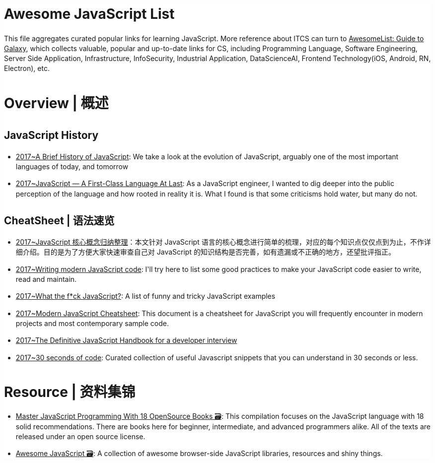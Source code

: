 # Awesome JavaScript List

This file aggregates curated popular links for learning JavaScript. More reference about ITCS can turn to [AwesomeList: Guide to Galaxy](https://github.com/wx-chevalier/Awesome-Lists), which collects valuable, popular and up-to-date links for CS, including Programming Language, Software Engineering, Server Side Application, Infrastructure, InfoSecurity, Industrial Application, DataScienceAI, Frontend Technology(iOS, Android, RN, Electron), etc.

# Overview | 概述

## JavaScript History

- [2017~A Brief History of JavaScript](https://auth0.com/blog/a-brief-history-of-javascript/): We take a look at the evolution of JavaScript, arguably one of the most important languages of today, and tomorrow

- [2017~JavaScript — A First-Class Language At Last](https://hackernoon.com/javascript-a-first-class-language-at-last-209376f69731): As a JavaScript engineer, I wanted to dig deeper into the public perception of the language and how rooted in reality it is. What I found is that some criticisms hold water, but many do not.

## CheatSheet | 语法速览

- [2017~JavaScript 核心概念归纳整理](https://mp.weixin.qq.com/s/I7A1iC8Et6uOGZ234DsTlA)：本文针对 JavaScript 语言的核心概念进行简单的梳理，对应的每个知识点仅仅点到为止，不作详细介绍。目的是为了方便大家快速审查自己对 JavaScript 的知识结构是否完善，如有遗漏或不正确的地方，还望批评指正。

- [2017~Writing modern JavaScript code](https://dev.to/scastiel/writing-modern-javascript-code): I'll try here to list some good practices to make your JavaScript code easier to write, read and maintain.

- [2017~What the f\*ck JavaScript?](https://github.com/denysdovhan/wtfjs#-is-equal-): A list of funny and tricky JavaScript examples

- [2017~Modern JavaScript Cheatsheet](https://github.com/mbeaudru/modern-js-cheatsheet): This document is a cheatsheet for JavaScript you will frequently encounter in modern projects and most contemporary sample code.

- [2017~The Definitive JavaScript Handbook for a developer interview ](https://parg.co/UZS)

- [2017~30 seconds of code](https://github.com/Chalarangelo/30-seconds-of-code): Curated collection of useful Javascript snippets that you can understand in 30 seconds or less.

# Resource | 资料集锦

- [Master JavaScript Programming With 18 OpenSource Books 🗃️](http://6me.us/snwXG): This compilation focuses on the JavaScript language with 18 solid recommendations. There are books here for beginner, intermediate, and advanced programmers alike. All of the texts are released under an open source license.

- [Awesome JavaScript 🗃️](https://github.com/sorrycc/awesome-javascript): A collection of awesome browser-side JavaScript libraries, resources and shiny things.
